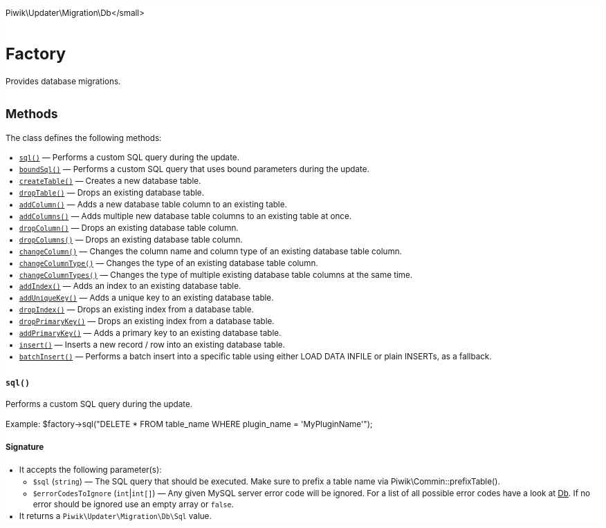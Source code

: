 <small>Piwik\Updater\Migration\Db\</small>

Factory
=======

Provides database migrations.

Methods
-------

The class defines the following methods:

- [`sql()`](#sql) &mdash; Performs a custom SQL query during the update.
- [`boundSql()`](#boundsql) &mdash; Performs a custom SQL query that uses bound parameters during the update.
- [`createTable()`](#createtable) &mdash; Creates a new database table.
- [`dropTable()`](#droptable) &mdash; Drops an existing database table.
- [`addColumn()`](#addcolumn) &mdash; Adds a new database table column to an existing table.
- [`addColumns()`](#addcolumns) &mdash; Adds multiple new database table columns to an existing table at once.
- [`dropColumn()`](#dropcolumn) &mdash; Drops an existing database table column.
- [`dropColumns()`](#dropcolumns) &mdash; Drops an existing database table column.
- [`changeColumn()`](#changecolumn) &mdash; Changes the column name and column type of an existing database table column.
- [`changeColumnType()`](#changecolumntype) &mdash; Changes the type of an existing database table column.
- [`changeColumnTypes()`](#changecolumntypes) &mdash; Changes the type of multiple existing database table columns at the same time.
- [`addIndex()`](#addindex) &mdash; Adds an index to an existing database table.
- [`addUniqueKey()`](#adduniquekey) &mdash; Adds a unique key to an existing database table.
- [`dropIndex()`](#dropindex) &mdash; Drops an existing index from a database table.
- [`dropPrimaryKey()`](#dropprimarykey) &mdash; Drops an existing index from a database table.
- [`addPrimaryKey()`](#addprimarykey) &mdash; Adds a primary key to an existing database table.
- [`insert()`](#insert) &mdash; Inserts a new record / row into an existing database table.
- [`batchInsert()`](#batchinsert) &mdash; Performs a batch insert into a specific table using either LOAD DATA INFILE or plain INSERTs, as a fallback.

<a name="sql" id="sql"></a>
<a name="sql" id="sql"></a>
### `sql()`

Performs a custom SQL query during the update.

Example:
$factory->sql("DELETE * FROM table_name WHERE plugin_name = 'MyPluginName'");

#### Signature

-  It accepts the following parameter(s):
    - `$sql` (`string`) &mdash;
       The SQL query that should be executed. Make sure to prefix a table name via Piwik\Commin::prefixTable().
    - `$errorCodesToIgnore` (`int`|`int[]`) &mdash;
       Any given MySQL server error code will be ignored. For a list of all possible error codes have a look at [Db](/api-reference/Piwik/Updater/Migration/Db). If no error should be ignored use an empty array or `false`.
- It returns a `Piwik\Updater\Migration\Db\Sql` value.
